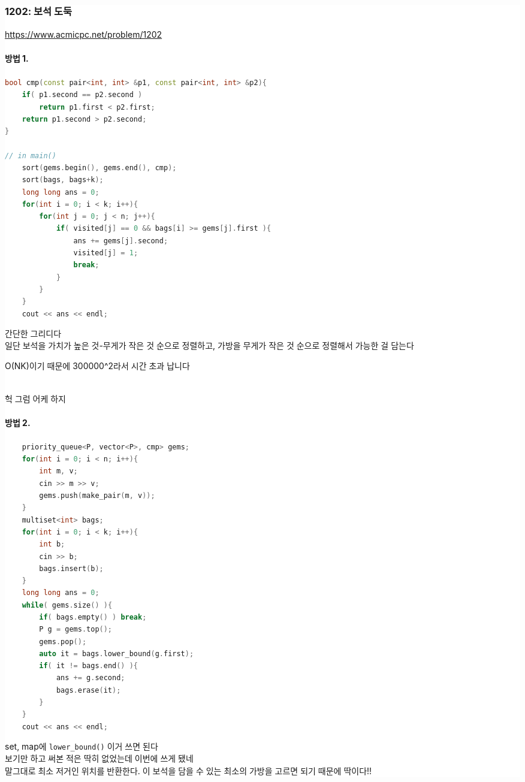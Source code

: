 ### 1202: 보석 도둑
https://www.acmicpc.net/problem/1202

#### 방법 1.
```cpp
bool cmp(const pair<int, int> &p1, const pair<int, int> &p2){
    if( p1.second == p2.second )
        return p1.first < p2.first;
    return p1.second > p2.second;
}

// in main()
    sort(gems.begin(), gems.end(), cmp);
    sort(bags, bags+k);
    long long ans = 0;
    for(int i = 0; i < k; i++){
        for(int j = 0; j < n; j++){
            if( visited[j] == 0 && bags[i] >= gems[j].first ){
                ans += gems[j].second;
                visited[j] = 1;
                break;
            }
        }
    }
    cout << ans << endl;
```
간단한 그리디다  
일단 보석을 가치가 높은 것-무게가 작은 것 순으로 정렬하고, 가방을 무게가 작은 것 순으로 정렬해서 가능한 걸 담는다

O(NK)이기 때문에 300000^2라서 시간 초과 납니다
<br></br>

헉 그럼 어케 하지
#### 방법 2.
```cpp
    priority_queue<P, vector<P>, cmp> gems;
    for(int i = 0; i < n; i++){
        int m, v;
        cin >> m >> v;
        gems.push(make_pair(m, v));
    }
    multiset<int> bags;
    for(int i = 0; i < k; i++){
        int b;
        cin >> b;
        bags.insert(b);
    }
    long long ans = 0;
    while( gems.size() ){
        if( bags.empty() ) break;
        P g = gems.top();
        gems.pop();
        auto it = bags.lower_bound(g.first);
        if( it != bags.end() ){
            ans += g.second;
            bags.erase(it);
        }
    }
    cout << ans << endl;
```
set, map에 `lower_bound()` 이거 쓰면 된다  
보기만 하고 써본 적은 딱히 없었는데 이번에 쓰게 됐네  
말그대로 최소 저거인 위치를 반환한다. 이 보석을 담을 수 있는 최소의 가방을 고르면 되기 때문에 딱이다!!  

